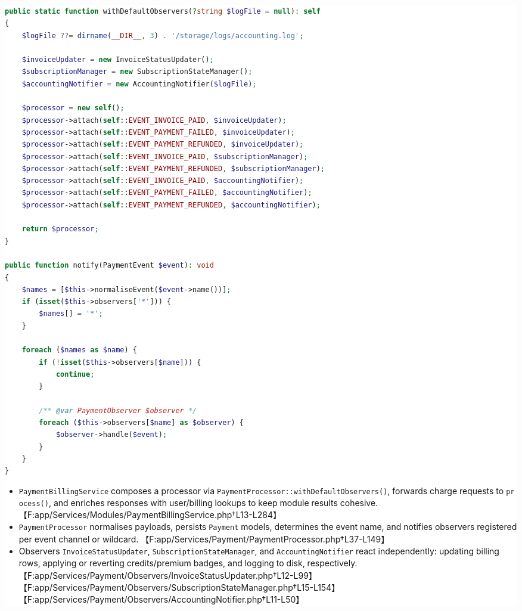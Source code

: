 ```php
public static function withDefaultObservers(?string $logFile = null): self
{
    $logFile ??= dirname(__DIR__, 3) . '/storage/logs/accounting.log';

    $invoiceUpdater = new InvoiceStatusUpdater();
    $subscriptionManager = new SubscriptionStateManager();
    $accountingNotifier = new AccountingNotifier($logFile);

    $processor = new self();
    $processor->attach(self::EVENT_INVOICE_PAID, $invoiceUpdater);
    $processor->attach(self::EVENT_PAYMENT_FAILED, $invoiceUpdater);
    $processor->attach(self::EVENT_PAYMENT_REFUNDED, $invoiceUpdater);
    $processor->attach(self::EVENT_INVOICE_PAID, $subscriptionManager);
    $processor->attach(self::EVENT_PAYMENT_REFUNDED, $subscriptionManager);
    $processor->attach(self::EVENT_INVOICE_PAID, $accountingNotifier);
    $processor->attach(self::EVENT_PAYMENT_FAILED, $accountingNotifier);
    $processor->attach(self::EVENT_PAYMENT_REFUNDED, $accountingNotifier);

    return $processor;
}

public function notify(PaymentEvent $event): void
{
    $names = [$this->normaliseEvent($event->name())];
    if (isset($this->observers['*'])) {
        $names[] = '*';
    }

    foreach ($names as $name) {
        if (!isset($this->observers[$name])) {
            continue;
        }

        /** @var PaymentObserver $observer */
        foreach ($this->observers[$name] as $observer) {
            $observer->handle($event);
        }
    }
}
```

* `PaymentBillingService` composes a processor via `PaymentProcessor::withDefaultObservers()`, forwards charge requests to `process()`, and enriches responses with user/billing lookups to keep module results cohesive. 【F\:app/Services/Modules/PaymentBillingService.php†L13-L284】
* `PaymentProcessor` normalises payloads, persists `Payment` models, determines the event name, and notifies observers registered per event channel or wildcard. 【F\:app/Services/Payment/PaymentProcessor.php†L37-L149】
* Observers `InvoiceStatusUpdater`, `SubscriptionStateManager`, and `AccountingNotifier` react independently: updating billing rows, applying or reverting credits/premium badges, and logging to disk, respectively. 【F\:app/Services/Payment/Observers/InvoiceStatusUpdater.php†L12-L99】【F\:app/Services/Payment/Observers/SubscriptionStateManager.php†L15-L154】【F\:app/Services/Payment/Observers/AccountingNotifier.php†L11-L50】
